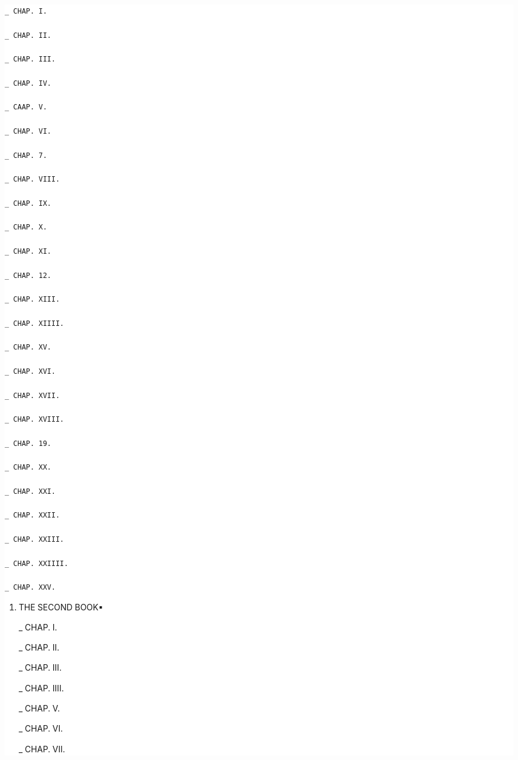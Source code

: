     _ CHAP. I.

    _ CHAP. II.

    _ CHAP. III.

    _ CHAP. IV.

    _ CAAP. V.

    _ CHAP. VI.

    _ CHAP. 7.

    _ CHAP. VIII.

    _ CHAP. IX.

    _ CHAP. X.

    _ CHAP. XI.

    _ CHAP. 12.

    _ CHAP. XIII.

    _ CHAP. XIIII.

    _ CHAP. XV.

    _ CHAP. XVI.

    _ CHAP. XVII.

    _ CHAP. XVIII.

    _ CHAP. 19.

    _ CHAP. XX.

    _ CHAP. XXI.

    _ CHAP. XXII.

    _ CHAP. XXIII.

    _ CHAP. XXIIII.

    _ CHAP. XXV.

1. THE SECOND BOOK▪

    _ CHAP. I.

    _ CHAP. II.

    _ CHAP. III.

    _ CHAP. IIII.

    _ CHAP. V.

    _ CHAP. VI.

    _ CHAP. VII.
